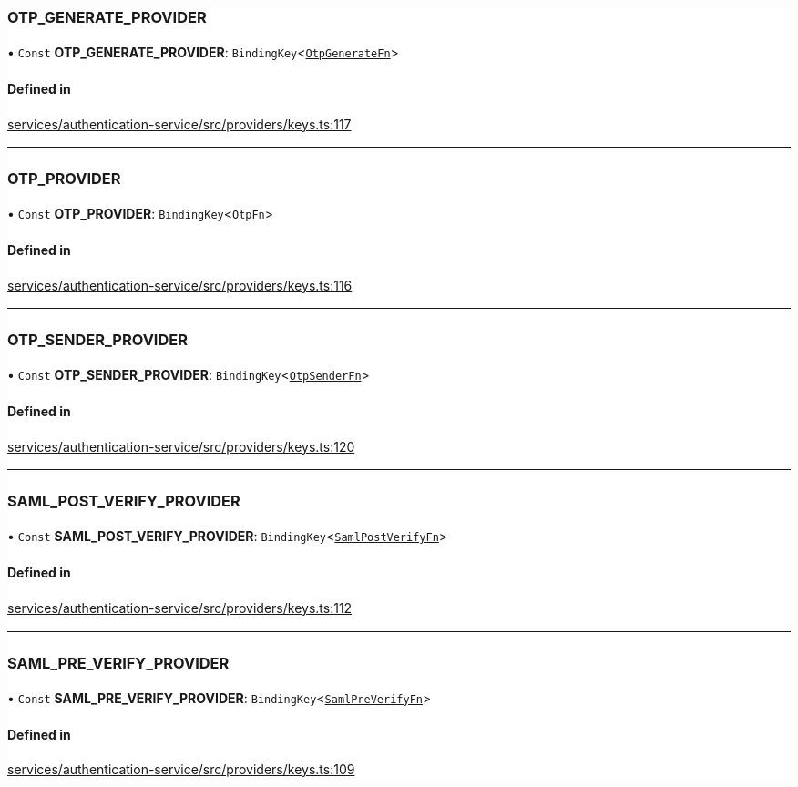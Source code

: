 ### OTP\_GENERATE\_PROVIDER

• `Const` **OTP\_GENERATE\_PROVIDER**: `BindingKey`<[`OtpGenerateFn`](../interfaces/OtpGenerateFn.md)\>

#### Defined in

[services/authentication-service/src/providers/keys.ts:117](https://github.com/codeweb05/repo1/blob/a4cf318/services/authentication-service/src/providers/keys.ts#L117)

___

### OTP\_PROVIDER

• `Const` **OTP\_PROVIDER**: `BindingKey`<[`OtpFn`](../interfaces/OtpFn.md)\>

#### Defined in

[services/authentication-service/src/providers/keys.ts:116](https://github.com/codeweb05/repo1/blob/a4cf318/services/authentication-service/src/providers/keys.ts#L116)

___

### OTP\_SENDER\_PROVIDER

• `Const` **OTP\_SENDER\_PROVIDER**: `BindingKey`<[`OtpSenderFn`](../interfaces/OtpSenderFn.md)\>

#### Defined in

[services/authentication-service/src/providers/keys.ts:120](https://github.com/codeweb05/repo1/blob/a4cf318/services/authentication-service/src/providers/keys.ts#L120)

___

### SAML\_POST\_VERIFY\_PROVIDER

• `Const` **SAML\_POST\_VERIFY\_PROVIDER**: `BindingKey`<[`SamlPostVerifyFn`](../interfaces/SamlPostVerifyFn.md)\>

#### Defined in

[services/authentication-service/src/providers/keys.ts:112](https://github.com/codeweb05/repo1/blob/a4cf318/services/authentication-service/src/providers/keys.ts#L112)

___

### SAML\_PRE\_VERIFY\_PROVIDER

• `Const` **SAML\_PRE\_VERIFY\_PROVIDER**: `BindingKey`<[`SamlPreVerifyFn`](../interfaces/SamlPreVerifyFn.md)\>

#### Defined in

[services/authentication-service/src/providers/keys.ts:109](https://github.com/codeweb05/repo1/blob/a4cf318/services/authentication-service/src/providers/keys.ts#L109)
